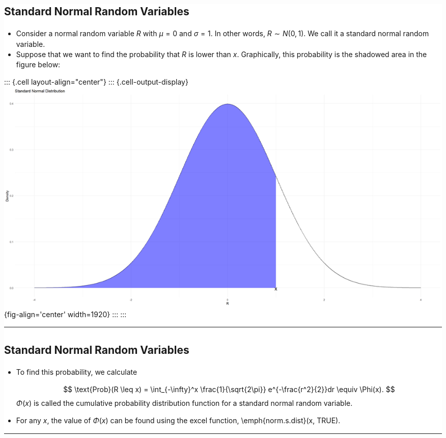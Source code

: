 
## Standard Normal Random Variables

- Consider a normal random variable $R$ with  $\mu=0$ and $\sigma=1$. In other words, $R \sim N(0,1)$. We call it a standard normal random variable.
- Suppose that we want to find the probability that $R$ is lower than $x$. Graphically, this probability is the shadowed area in the figure below:




::: {.cell layout-align="center"}
::: {.cell-output-display}
![](chapter_intro_files/figure-revealjs/unnamed-chunk-6-1.png){fig-align='center' width=1920}
:::
:::




---

## Standard Normal Random Variables

- To find this probability, we calculate

    $$
    \text{Prob}(R \leq x) = \int_{-\infty}^x \frac{1}{\sqrt{2\pi}} e^{-\frac{r^2}{2}}dr \equiv \Phi(x).
    $$
    $\Phi(x)$ is called the cumulative probability distribution function for a standard normal random variable.
- For any $x$, the value of $\Phi(x)$ can be found using the excel function, \emph{norm.s.dist}(x, TRUE).

---